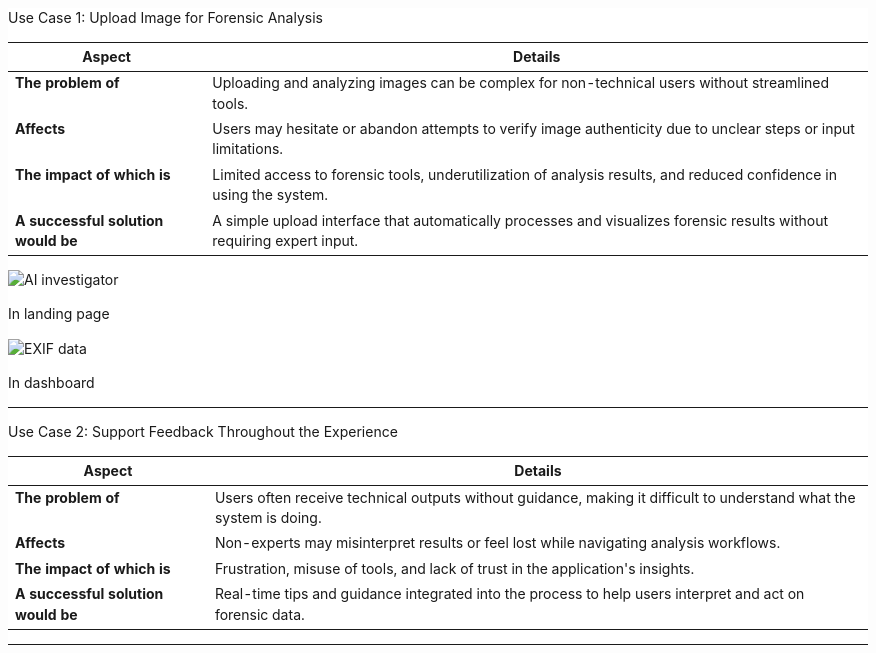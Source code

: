 <div id="UC_upload" className="text-xl font-bold my-6">Use Case 1: Upload Image for Forensic Analysis</div>

| **Aspect**                         | **Details**                                                                                                            |
| ---------------------------------- | ---------------------------------------------------------------------------------------------------------------------- |
| **The problem of**                 | Uploading and analyzing images can be complex for non-technical users without streamlined tools.                       |
| **Affects**                        | Users may hesitate or abandon attempts to verify image authenticity due to unclear steps or input limitations.         |
| **The impact of which is**         | Limited access to forensic tools, underutilization of analysis results, and reduced confidence in using the system.    |
| **A successful solution would be** | A simple upload interface that automatically processes and visualizes forensic results without requiring expert input. |

<div className="flex gap-4 w-full items-center justify-evenly my-4">

<div className="w-1/3 flex-shrink-0">
      <img src="/img_manual/UC/UC_upload1.png" alt="AI investigator" className="w-full rounded-md shadow-md" />
      <p className="mt-2 text-sm text-gray-700 text-center">
        In landing page
      </p>
    </div>

<div className="w-1/3 flex-shrink-0">
      <img src="/img_manual/UC/UC_upload2.png" alt="EXIF data" className="w-full rounded-md shadow-md" />
      <p className="mt-2 text-sm text-gray-700 text-center">
       In dashboard
      </p>
    </div>

  </div>

---

<div id="UC_feedback" className="text-xl font-bold my-6">Use Case 2: Support Feedback Throughout the Experience</div>

| **Aspect**                         | **Details**                                                                                                         |
| ---------------------------------- | ------------------------------------------------------------------------------------------------------------------- |
| **The problem of**                 | Users often receive technical outputs without guidance, making it difficult to understand what the system is doing. |
| **Affects**                        | Non-experts may misinterpret results or feel lost while navigating analysis workflows.                              |
| **The impact of which is**         | Frustration, misuse of tools, and lack of trust in the application's insights.                                      |
| **A successful solution would be** | Real-time tips and guidance integrated into the process to help users interpret and act on forensic data.           |


<div className="flex gap-4 w-full items-center justify-evenly my-4">
<video controls width="640"s>
  <source src="/img_manual/UC/UC_Support.mp4" type="video/mp4" />
  Your browser does not support the video tag.
</video>
</div>

---
